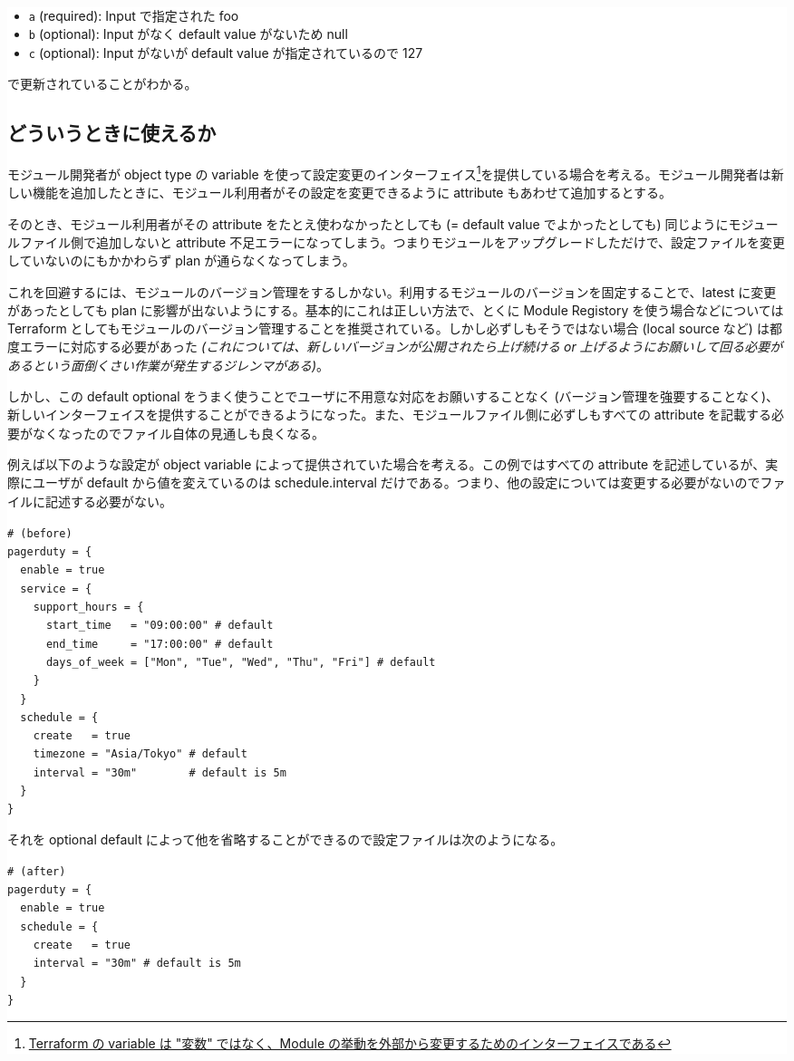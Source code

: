 - `a` (required): Input で指定された foo
- `b` (optional): Input がなく default value がないため null
- `c` (optional): Input がないが default value が指定されているので 127

で更新されていることがわかる。

## どういうときに使えるか

モジュール開発者が object type の variable を使って設定変更のインターフェイス[^1]を提供している場合を考える。モジュール開発者は新しい機能を追加したときに、モジュール利用者がその設定を変更できるように attribute もあわせて追加するとする。

そのとき、モジュール利用者がその attribute をたとえ使わなかったとしても (= default value でよかったとしても) 同じようにモジュールファイル側で追加しないと attribute 不足エラーになってしまう。つまりモジュールをアップグレードしただけで、設定ファイルを変更していないのにもかかわらず plan が通らなくなってしまう。

これを回避するには、モジュールのバージョン管理をするしかない。利用するモジュールのバージョンを固定することで、latest に変更があったとしても plan に影響が出ないようにする。基本的にこれは正しい方法で、とくに Module Registory を使う場合などについては Terraform としてもモジュールのバージョン管理することを推奨されている。しかし必ずしもそうではない場合 (local source など) は都度エラーに対応する必要があった _(これについては、新しいバージョンが公開されたら上げ続ける or 上げるようにお願いして回る必要があるという面倒くさい作業が発生するジレンマがある)_。

しかし、この default optional をうまく使うことでユーザに不用意な対応をお願いすることなく (バージョン管理を強要することなく)、新しいインターフェイスを提供することができるようになった。また、モジュールファイル側に必ずしもすべての attribute を記載する必要がなくなったのでファイル自体の見通しも良くなる。

例えば以下のような設定が object variable によって提供されていた場合を考える。この例ではすべての attribute を記述しているが、実際にユーザが default から値を変えているのは schedule.interval だけである。つまり、他の設定については変更する必要がないのでファイルに記述する必要がない。

```hcl
# (before)
pagerduty = {
  enable = true
  service = {
    support_hours = {
      start_time   = "09:00:00" # default
      end_time     = "17:00:00" # default
      days_of_week = ["Mon", "Tue", "Wed", "Thu", "Fri"] # default
    }
  }
  schedule = {
    create   = true
    timezone = "Asia/Tokyo" # default
    interval = "30m"        # default is 5m
  }
}
```

それを optional default によって他を省略することができるので設定ファイルは次のようになる。

```hcl
# (after)
pagerduty = {
  enable = true
  schedule = {
    create   = true
    interval = "30m" # default is 5m
  }
}
```


[^1]: [Terraform の variable は "変数" ではなく、Module の挙動を外部から変更するためのインターフェイスである](https://tellme.tokyo/post/2022/06/15/terraform-variables-is-api/)